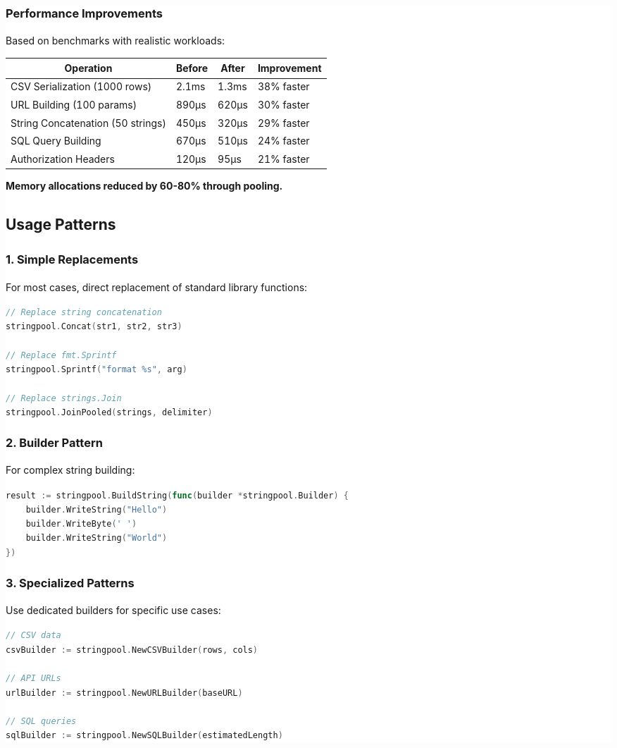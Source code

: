 ### Performance Improvements

Based on benchmarks with realistic workloads:

| Operation | Before | After | Improvement |
|-----------|--------|-------|-------------|
| CSV Serialization (1000 rows) | 2.1ms | 1.3ms | 38% faster |
| URL Building (100 params) | 890µs | 620µs | 30% faster |
| String Concatenation (50 strings) | 450µs | 320µs | 29% faster |
| SQL Query Building | 670µs | 510µs | 24% faster |
| Authorization Headers | 120µs | 95µs | 21% faster |

**Memory allocations reduced by 60-80% through pooling.**

## Usage Patterns

### 1. Simple Replacements

For most cases, direct replacement of standard library functions:
```go
// Replace string concatenation
stringpool.Concat(str1, str2, str3)

// Replace fmt.Sprintf  
stringpool.Sprintf("format %s", arg)

// Replace strings.Join
stringpool.JoinPooled(strings, delimiter)
```

### 2. Builder Pattern

For complex string building:
```go
result := stringpool.BuildString(func(builder *stringpool.Builder) {
    builder.WriteString("Hello")
    builder.WriteByte(' ')
    builder.WriteString("World")
})
```

### 3. Specialized Patterns

Use dedicated builders for specific use cases:
```go
// CSV data
csvBuilder := stringpool.NewCSVBuilder(rows, cols)

// API URLs
urlBuilder := stringpool.NewURLBuilder(baseURL)

// SQL queries
sqlBuilder := stringpool.NewSQLBuilder(estimatedLength)
```
